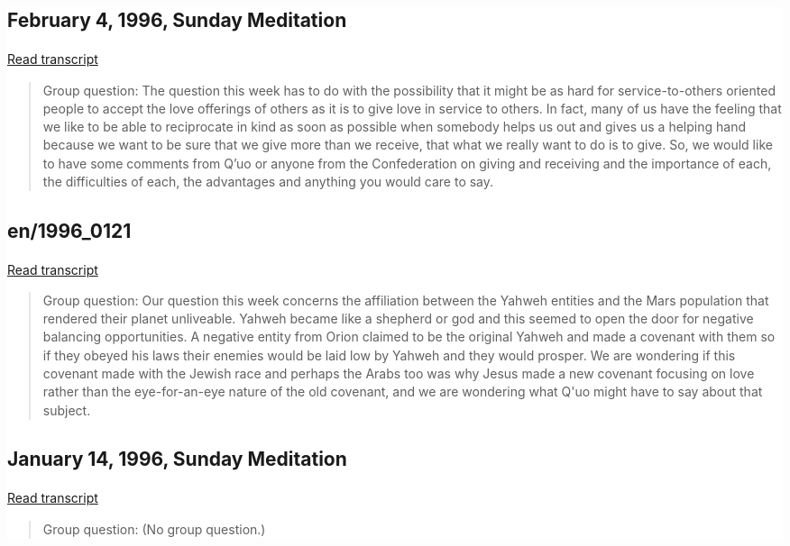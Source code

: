 [<i class="fas fa-file-pdf"></i>](http://llresearch.org/transcripts/issues/1996/1996_0211.pdf) [<i class="fas fa-external-link-alt"></i>](http://llresearch.org/transcripts/issues/1996/1996_0211.aspx)
 

## February 4, 1996, Sunday Meditation


[Read transcript](en/1996/1996_0204)

> Group question: The question this week has to do with the possibility that it might be as hard for service-to-others oriented people to accept the love offerings of others as it is to give love in service to others. In fact, many of us have the feeling that we like to be able to reciprocate in kind as soon as possible when somebody helps us out and gives us a helping hand because we want to be sure that we give more than we receive, that what we really want to do is to give. So, we would like to have some comments from Q’uo or anyone from the Confederation on giving and receiving and the importance of each, the difficulties of each, the advantages and anything you would care to say.

[<i class="fas fa-file-pdf"></i>](http://llresearch.org/transcripts/issues/1996/1996_0204.pdf) [<i class="fas fa-external-link-alt"></i>](http://llresearch.org/transcripts/issues/1996/1996_0204.aspx)
 

## en/1996_0121


[Read transcript](en/1996/1996_0121)

> Group question: Our question this week concerns the affiliation between the Yahweh entities and the Mars population that rendered their planet unliveable. Yahweh became like a shepherd or god and this seemed to open the door for negative balancing opportunities. A negative entity from Orion claimed to be the original Yahweh and made a covenant with them so if they obeyed his laws their enemies would be laid low by Yahweh and they would prosper. We are wondering if this covenant made with the Jewish race and perhaps the Arabs too was why Jesus made a new covenant focusing on love rather than the eye-for-an-eye nature of the old covenant, and we are wondering what Q'uo might have to say about that subject.

[<i class="fas fa-file-pdf"></i>](http://llresearch.org/transcripts/issues/1996/1996_0121.aspx) [<i class="fas fa-external-link-alt"></i>](http://llresearch.org/transcripts/issues/1996/1996_0121.aspx)
 

## January 14, 1996, Sunday Meditation


[Read transcript](en/1996/1996_0114)

> Group question: (No group question.)

[<i class="fas fa-file-pdf"></i>](http://llresearch.org/transcripts/issues/1996/1996_0114.pdf) [<i class="fas fa-external-link-alt"></i>](http://llresearch.org/transcripts/issues/1996/1996_0114.aspx)
 